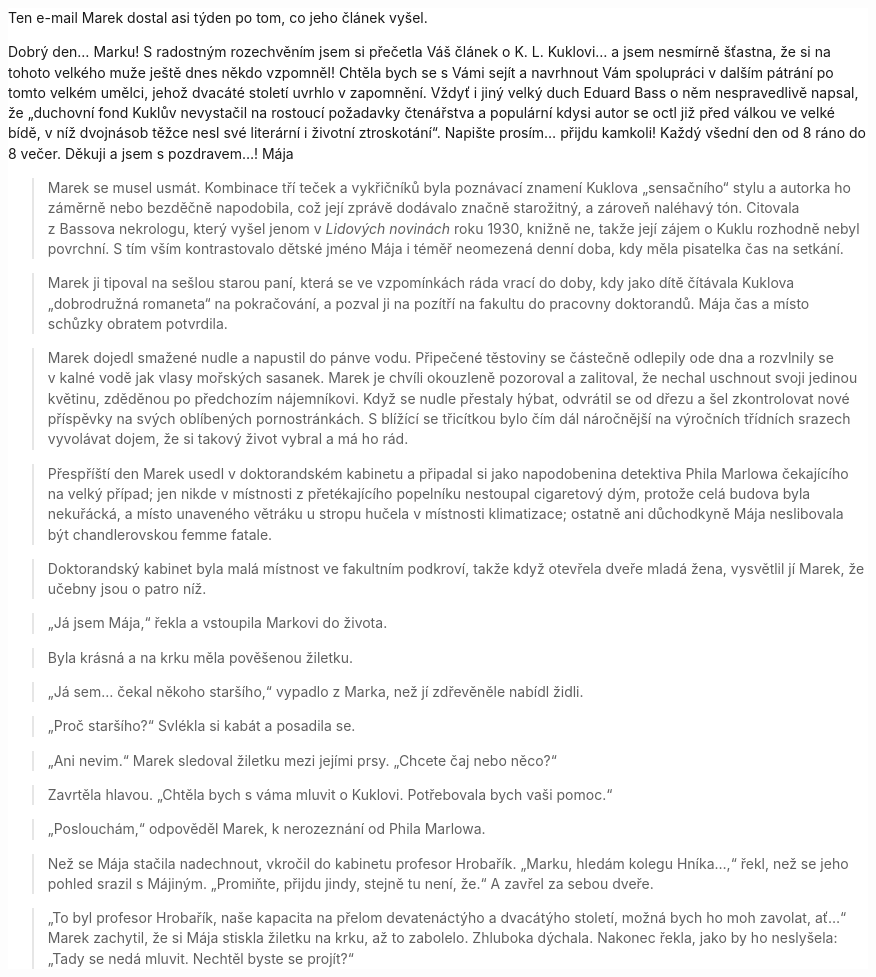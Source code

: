 Ten e-mail Marek dostal asi týden po tom, co jeho článek vyšel.

Dobrý den… Marku! S radostným rozechvěním jsem si přečetla Váš článek o K. L. Kuklovi… a jsem nesmírně šťastna, že si na tohoto velkého muže ještě dnes někdo vzpomněl! Chtěla bych se s Vámi sejít a navrhnout Vám spolupráci v dalším pátrání po tomto velkém umělci, jehož dvacáté století uvrhlo v zapomnění. Vždyť i jiný velký duch Eduard Bass o něm nespravedlivě napsal, že „duchovní fond Kuklův nevystačil na rostoucí požadavky čtenářstva a populární kdysi autor se octl již před válkou ve velké bídě, v níž dvojnásob těžce nesl své literární i životní ztroskotání“. Napište prosím… přijdu kamkoli! Každý všední den od 8 ráno do 8 večer. Děkuji a jsem s pozdravem…! Mája

> Marek se musel usmát. Kombinace tří teček a vykřičníků byla poznávací znamení Kuklova „sensačního“ stylu a autorka ho záměrně nebo bezděčně napodobila, což její zprávě dodávalo značně starožitný, a zároveň naléhavý tón. Citovala z Bassova nekrologu, který vyšel jenom v _Lidových novinách_ roku 1930, knižně ne, takže její zájem o Kuklu rozhodně nebyl povrchní. S tím vším kontrastovalo dětské jméno Mája i téměř neomezená denní doba, kdy měla pisatelka čas na setkání.

> Marek ji tipoval na sešlou starou paní, která se ve vzpomínkách ráda vrací do doby, kdy jako dítě čítávala Kuklova „dobrodružná romaneta“ na pokračování, a pozval ji na pozítří na fakultu do pracovny doktorandů. Mája čas a místo schůzky obratem potvrdila.

  

> Marek dojedl smažené nudle a napustil do pánve vodu. Připečené těstoviny se částečně odlepily ode dna a rozvlnily se v kalné vodě jak vlasy mořských sasanek. Marek je chvíli okouzleně pozoroval a zalitoval, že nechal uschnout svoji jedinou květinu, zděděnou po předchozím nájemníkovi. Když se nudle přestaly hýbat, odvrátil se od dřezu a šel zkontrolovat nové příspěvky na svých oblíbených pornostránkách. S blížící se třicítkou bylo čím dál náročnější na výročních třídních srazech vyvolávat dojem, že si takový život vybral a má ho rád.

  

> Přespříští den Marek usedl v doktorandském kabinetu a připadal si jako napodobenina detektiva Phila Marlowa čekajícího na velký případ; jen nikde v místnosti z přetékajícího popelníku nestoupal cigaretový dým, protože celá budova byla nekuřácká, a místo unaveného větráku u stropu hučela v místnosti klimatizace; ostatně ani důchodkyně Mája neslibovala být chandlerovskou femme fatale.

> Doktorandský kabinet byla malá místnost ve fakultním podkroví, takže když otevřela dveře mladá žena, vysvětlil jí Marek, že učebny jsou o patro níž.

> „Já jsem Mája,“ řekla a vstoupila Markovi do života.

> Byla krásná a na krku měla pověšenou žiletku.

> „Já sem… čekal někoho staršího,“ vypadlo z Marka, než jí zdřevěněle nabídl židli.

> „Proč staršího?“ Svlékla si kabát a posadila se.

> „Ani nevim.“ Marek sledoval žiletku mezi jejími prsy. „Chcete čaj nebo něco?“

> Zavrtěla hlavou. „Chtěla bych s váma mluvit o Kuklovi. Potřebovala bych vaši pomoc.“

> „Poslouchám,“ odpověděl Marek, k nerozeznání od Phila Mar­lowa.

  

> Než se Mája stačila nadechnout, vkročil do kabinetu profesor Hrobařík. „Marku, hledám kolegu Hníka…,“ řekl, než se jeho pohled srazil s Májiným. „Promiňte, přijdu jindy, stejně tu není, že.“ A zavřel za sebou dveře.

> „To byl profesor Hrobařík, naše kapacita na přelom devatenáctýho a dvacátýho století, možná bych ho moh zavolat, ať…“ Marek zachytil, že si Mája stiskla žiletku na krku, až to zabolelo. Zhluboka dýchala. Nakonec řekla, jako by ho neslyšela: „Tady se nedá mluvit. Nechtěl byste se projít?“
